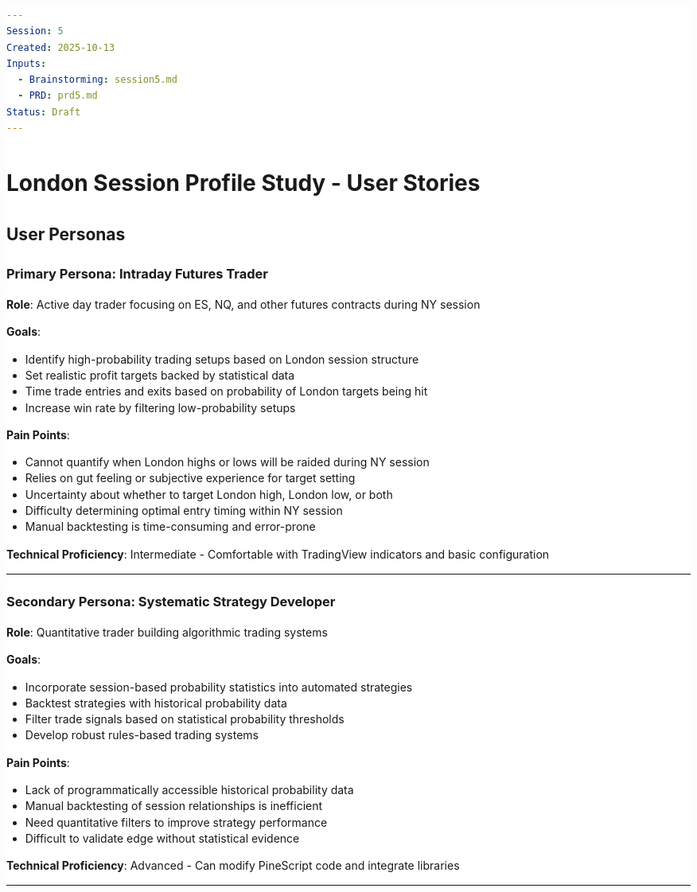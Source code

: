 ```yaml
---
Session: 5
Created: 2025-10-13
Inputs:
  - Brainstorming: session5.md
  - PRD: prd5.md
Status: Draft
---
```


# London Session Profile Study - User Stories

## User Personas

### Primary Persona: Intraday Futures Trader
**Role**: Active day trader focusing on ES, NQ, and other futures contracts during NY session

**Goals**:
- Identify high-probability trading setups based on London session structure
- Set realistic profit targets backed by statistical data
- Time trade entries and exits based on probability of London targets being hit
- Increase win rate by filtering low-probability setups

**Pain Points**:
- Cannot quantify when London highs or lows will be raided during NY session
- Relies on gut feeling or subjective experience for target setting
- Uncertainty about whether to target London high, London low, or both
- Difficulty determining optimal entry timing within NY session
- Manual backtesting is time-consuming and error-prone

**Technical Proficiency**: Intermediate - Comfortable with TradingView indicators and basic configuration

---

### Secondary Persona: Systematic Strategy Developer
**Role**: Quantitative trader building algorithmic trading systems

**Goals**:
- Incorporate session-based probability statistics into automated strategies
- Backtest strategies with historical probability data
- Filter trade signals based on statistical probability thresholds
- Develop robust rules-based trading systems

**Pain Points**:
- Lack of programmatically accessible historical probability data
- Manual backtesting of session relationships is inefficient
- Need quantitative filters to improve strategy performance
- Difficult to validate edge without statistical evidence

**Technical Proficiency**: Advanced - Can modify PineScript code and integrate libraries

---